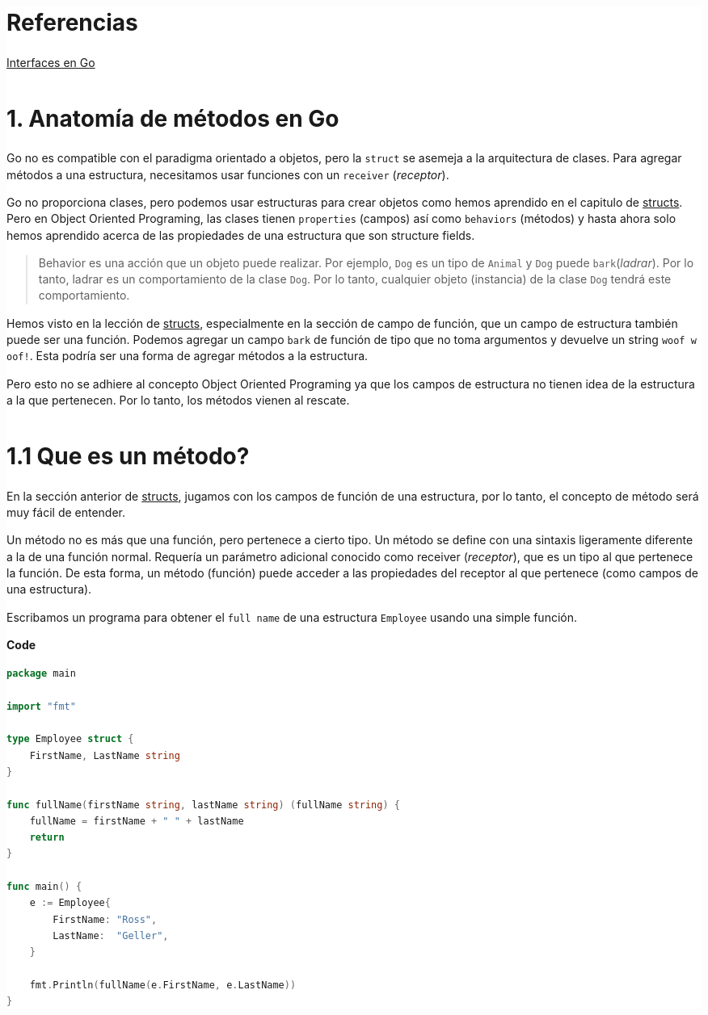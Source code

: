# Referencias

[Interfaces en Go](https://medium.com/rungo/anatomy-of-methods-in-go-f552aaa8ac4a)

# 1. Anatomía de métodos en Go

Go no es compatible con el paradigma orientado a objetos, pero la `struct` se asemeja a la arquitectura de clases. Para agregar métodos a una estructura, necesitamos usar funciones con un `receiver` (*receptor*).

Go no proporciona clases, pero podemos usar estructuras para crear objetos como hemos aprendido en el capitulo de [structs](../example-structs/structs.md). Pero en Object Oriented Programing, las clases tienen `properties` (campos) así como `behaviors` (métodos) y hasta ahora solo hemos aprendido acerca de las propiedades de una estructura que son structure fields.

> Behavior es una acción que un objeto puede realizar. Por ejemplo, `Dog` es un tipo de `Animal` y `Dog` puede `bark`(*ladrar*). Por lo tanto, ladrar es un comportamiento de la clase `Dog`. Por lo tanto, cualquier objeto (instancia) de la clase `Dog` tendrá este comportamiento.

Hemos visto en la lección de [structs](../example-structs/structs.md), especialmente en la sección de campo de función, que un campo de estructura también puede ser una función. Podemos agregar un campo `bark` de función de tipo que no toma argumentos y devuelve un string `woof woof!`. Esta podría ser una forma de agregar métodos a la estructura.

Pero esto no se adhiere al concepto Object Oriented Programing ya que los campos de estructura no tienen idea de la estructura a la que pertenecen. Por lo tanto, los métodos vienen al rescate.

# 1.1 Que es un método?

En la sección anterior de [structs](../example-structs/structs.md), jugamos con los campos de función de una estructura, por lo tanto, el concepto de método será muy fácil de entender.

Un método no es más que una función, pero pertenece a cierto tipo. Un método se define con una sintaxis ligeramente diferente a la de una función normal. Requería un parámetro adicional conocido como receiver (*receptor*), que es un tipo al que pertenece la función. De esta forma, un método (función) puede acceder a las propiedades del receptor al que pertenece (como campos de una estructura).

Escribamos un programa para obtener el `full name` de una estructura `Employee` usando una simple función.

**Code**
```go
package main

import "fmt"

type Employee struct {
	FirstName, LastName string
}

func fullName(firstName string, lastName string) (fullName string) {
	fullName = firstName + " " + lastName
	return
}

func main() {
	e := Employee{
		FirstName: "Ross",
		LastName:  "Geller",
	}

	fmt.Println(fullName(e.FirstName, e.LastName))
}
```
